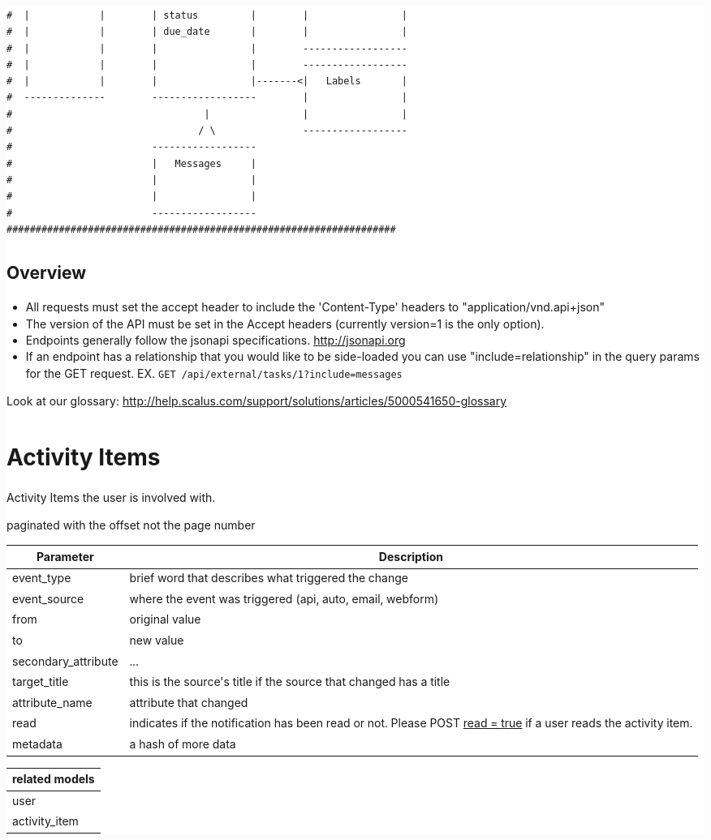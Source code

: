 ```
#  |            |        | status         |        |                |
#  |            |        | due_date       |        |                |
#  |            |        |                |        ------------------
#  |            |        |                |        ------------------
#  |            |        |                |-------<|   Labels       |
#  --------------        ------------------        |                |
#                                 |                |                |
#                                / \               ------------------
#                        ------------------
#                        |   Messages     |
#                        |                |
#                        |                |
#                        ------------------
###################################################################
```

## Overview

- All requests must set the accept header to include the 'Content-Type' headers to "application/vnd.api+json" 
- The version of the API must be set in the Accept headers (currently version=1 is the only option). 
- Endpoints generally follow the jsonapi specifications.  http://jsonapi.org
- If an endpoint has a relationship that you would like to be side-loaded you can use "include=relationship" in the query params for the GET request.  EX. `GET /api/external/tasks/1?include=messages`

Look at our glossary:
http://help.scalus.com/support/solutions/articles/5000541650-glossary

# Activity Items

Activity Items the user is involved with.

paginated with the offset not the page number


Parameter | Description
--------- | -----------
event_type | brief word that describes what triggered the change
event_source | where the event was triggered (api, auto, email, webform) 
from | original value
to | new value
secondary_attribute | ...
target_title | this is the source's title if the source that changed has a title 
attribute_name | attribute that changed
read | indicates if the notification has been read or not.  Please POST <a href="#posttactitityitem">read = true</a> if a user reads the activity item.
metadata | a hash of more data

| related models |
| --------- |
| user |
| activity_item |
